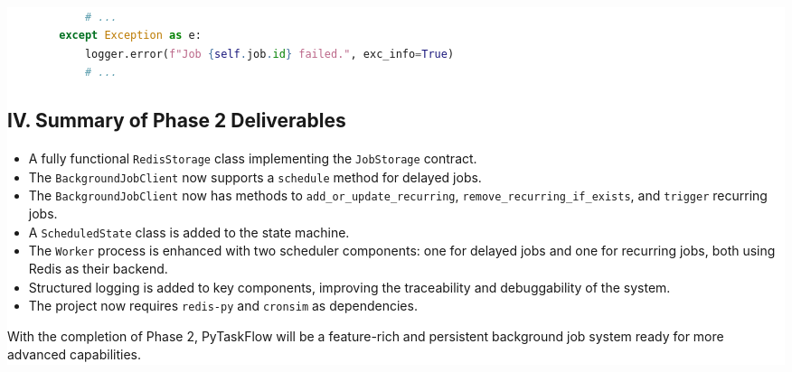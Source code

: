 ```python
            # ...
        except Exception as e:
            logger.error(f"Job {self.job.id} failed.", exc_info=True)
            # ...
```

## IV. Summary of Phase 2 Deliverables

*   A fully functional `RedisStorage` class implementing the `JobStorage` contract.
*   The `BackgroundJobClient` now supports a `schedule` method for delayed jobs.
*   The `BackgroundJobClient` now has methods to `add_or_update_recurring`, `remove_recurring_if_exists`, and `trigger` recurring jobs.
*   A `ScheduledState` class is added to the state machine.
*   The `Worker` process is enhanced with two scheduler components: one for delayed jobs and one for recurring jobs, both using Redis as their backend.
*   Structured logging is added to key components, improving the traceability and debuggability of the system.
*   The project now requires `redis-py` and `cronsim` as dependencies.

With the completion of Phase 2, PyTaskFlow will be a feature-rich and persistent background job system ready for more advanced capabilities.